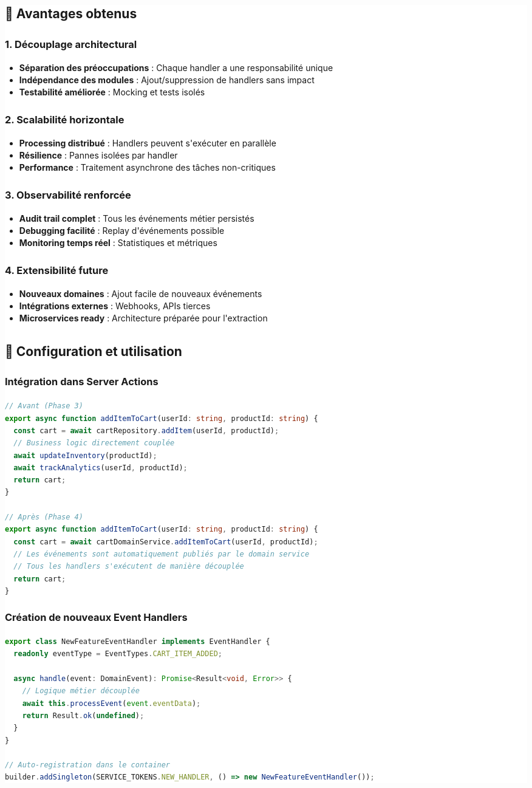 ## 🎯 Avantages obtenus

### 1. Découplage architectural
- **Séparation des préoccupations** : Chaque handler a une responsabilité unique
- **Indépendance des modules** : Ajout/suppression de handlers sans impact
- **Testabilité améliorée** : Mocking et tests isolés

### 2. Scalabilité horizontale
- **Processing distribué** : Handlers peuvent s'exécuter en parallèle
- **Résilience** : Pannes isolées par handler
- **Performance** : Traitement asynchrone des tâches non-critiques

### 3. Observabilité renforcée
- **Audit trail complet** : Tous les événements métier persistés
- **Debugging facilité** : Replay d'événements possible
- **Monitoring temps réel** : Statistiques et métriques

### 4. Extensibilité future
- **Nouveaux domaines** : Ajout facile de nouveaux événements
- **Intégrations externes** : Webhooks, APIs tierces
- **Microservices ready** : Architecture préparée pour l'extraction

## 🔧 Configuration et utilisation

### Intégration dans Server Actions

```typescript
// Avant (Phase 3)
export async function addItemToCart(userId: string, productId: string) {
  const cart = await cartRepository.addItem(userId, productId);
  // Business logic directement couplée
  await updateInventory(productId);
  await trackAnalytics(userId, productId);
  return cart;
}

// Après (Phase 4) 
export async function addItemToCart(userId: string, productId: string) {
  const cart = await cartDomainService.addItemToCart(userId, productId);
  // Les événements sont automatiquement publiés par le domain service
  // Tous les handlers s'exécutent de manière découplée
  return cart;
}
```

### Création de nouveaux Event Handlers

```typescript
export class NewFeatureEventHandler implements EventHandler {
  readonly eventType = EventTypes.CART_ITEM_ADDED;

  async handle(event: DomainEvent): Promise<Result<void, Error>> {
    // Logique métier découplée
    await this.processEvent(event.eventData);
    return Result.ok(undefined);
  }
}

// Auto-registration dans le container
builder.addSingleton(SERVICE_TOKENS.NEW_HANDLER, () => new NewFeatureEventHandler());
```
